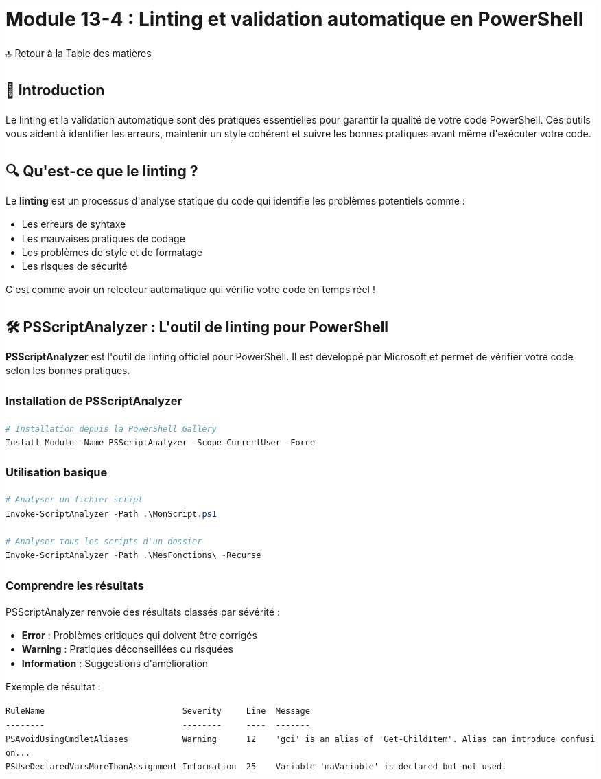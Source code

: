 # Module 13-4 : Linting et validation automatique en PowerShell

🔝 Retour à la [Table des matières](/SOMMAIRE.md)

## 📘 Introduction

Le linting et la validation automatique sont des pratiques essentielles pour garantir la qualité de votre code PowerShell. Ces outils vous aident à identifier les erreurs, maintenir un style cohérent et suivre les bonnes pratiques avant même d'exécuter votre code.

## 🔍 Qu'est-ce que le linting ?

Le **linting** est un processus d'analyse statique du code qui identifie les problèmes potentiels comme :
- Les erreurs de syntaxe
- Les mauvaises pratiques de codage
- Les problèmes de style et de formatage
- Les risques de sécurité

C'est comme avoir un relecteur automatique qui vérifie votre code en temps réel !

## 🛠️ PSScriptAnalyzer : L'outil de linting pour PowerShell

**PSScriptAnalyzer** est l'outil de linting officiel pour PowerShell. Il est développé par Microsoft et permet de vérifier votre code selon les bonnes pratiques.

### Installation de PSScriptAnalyzer

```powershell
# Installation depuis la PowerShell Gallery
Install-Module -Name PSScriptAnalyzer -Scope CurrentUser -Force
```

### Utilisation basique

```powershell
# Analyser un fichier script
Invoke-ScriptAnalyzer -Path .\MonScript.ps1

# Analyser tous les scripts d'un dossier
Invoke-ScriptAnalyzer -Path .\MesFonctions\ -Recurse
```

### Comprendre les résultats

PSScriptAnalyzer renvoie des résultats classés par sévérité :
- **Error** : Problèmes critiques qui doivent être corrigés
- **Warning** : Pratiques déconseillées ou risquées
- **Information** : Suggestions d'amélioration

Exemple de résultat :
```
RuleName                            Severity     Line  Message
--------                            --------     ----  -------
PSAvoidUsingCmdletAliases           Warning      12    'gci' is an alias of 'Get-ChildItem'. Alias can introduce confusion...
PSUseDeclaredVarsMoreThanAssignment Information  25    Variable 'maVariable' is declared but not used.
```

